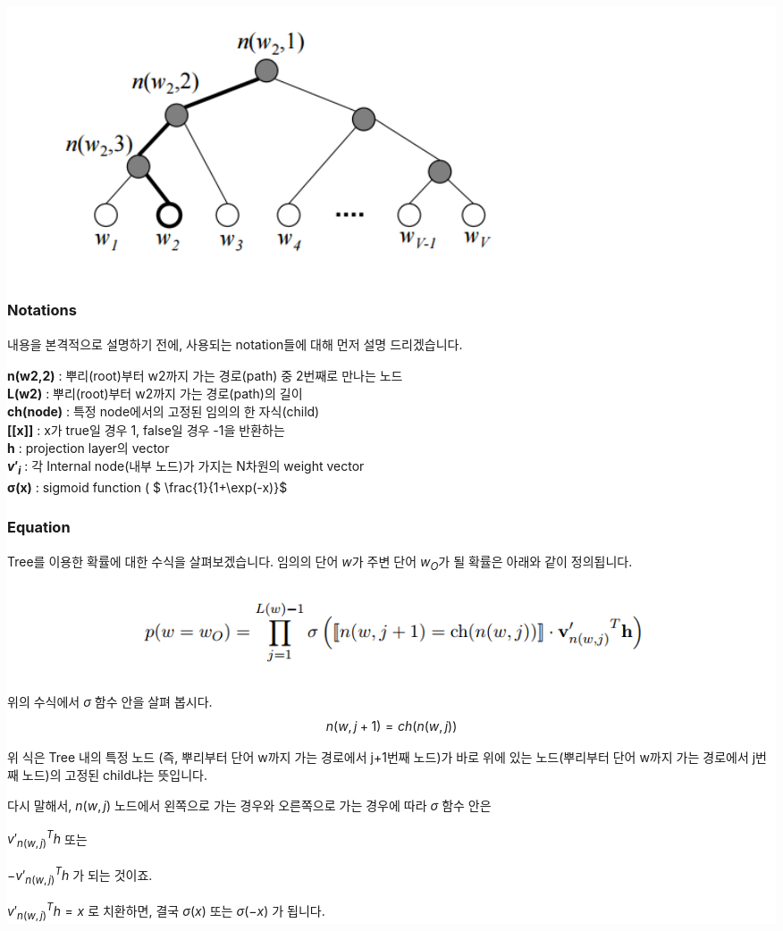 <img src="/images/Word2Vec/hsexample.png" width="600" height="300">
</center>

### Notations
내용을 본격적으로 설명하기 전에, 사용되는 notation들에 대해 먼저 설명 드리겠습니다.

**n(w2,2)** : 뿌리(root)부터 w2까지 가는 경로(path) 중 2번째로 만나는 노드  
**L(w2)** : 뿌리(root)부터 w2까지 가는 경로(path)의 길이    
**ch(node)** : 특정 node에서의 고정된 임의의 한 자식(child)  
**\[[x]]** : x가 true일 경우 1, false일 경우 -1을 반환하는   
**h** : projection layer의 vector  
**${v'}_{i}$** : 각 Internal node(내부 노드)가 가지는 N차원의 weight vector  
$\mathbf{\sigma(x)}$ : sigmoid function ( $ \frac{1}{1+\exp(-x)}$   


### Equation

Tree를 이용한 확률에 대한 수식을 살펴보겠습니다. 임의의 단어 $w$가 주변 단어 $w_{O}$가 될 확률은 아래와 같이 정의됩니다.

<center>
<img src="/images/Word2Vec/hsequation.png" width="600" height="100">
</center>

위의 수식에서 $\sigma$ 함수 안을 살펴 봅시다.
$$n(w, j+1) = ch(n(w,j))$$

위 식은 Tree 내의 특정 노드 (즉, 뿌리부터 단어 w까지 가는 경로에서 j+1번째 노드)가 바로 위에 있는 노드(뿌리부터 단어 w까지 가는 경로에서 j번째 노드)의 고정된 child냐는 뜻입니다.

다시 말해서, $n(w,j)$ 노드에서 왼쪽으로 가는 경우와 오른쪽으로 가는 경우에 따라 $\sigma$ 함수 안은

${v'}^{T}_{n(w,j)} h$ 또는

${-v'}^{T}_{n(w,j)} h$ 가 되는 것이죠.

${v'}_{n(w,j)}^{T} h = x$ 로 치환하면, 결국 $\sigma(x)$ 또는 $\sigma(-x)$ 가 됩니다.
